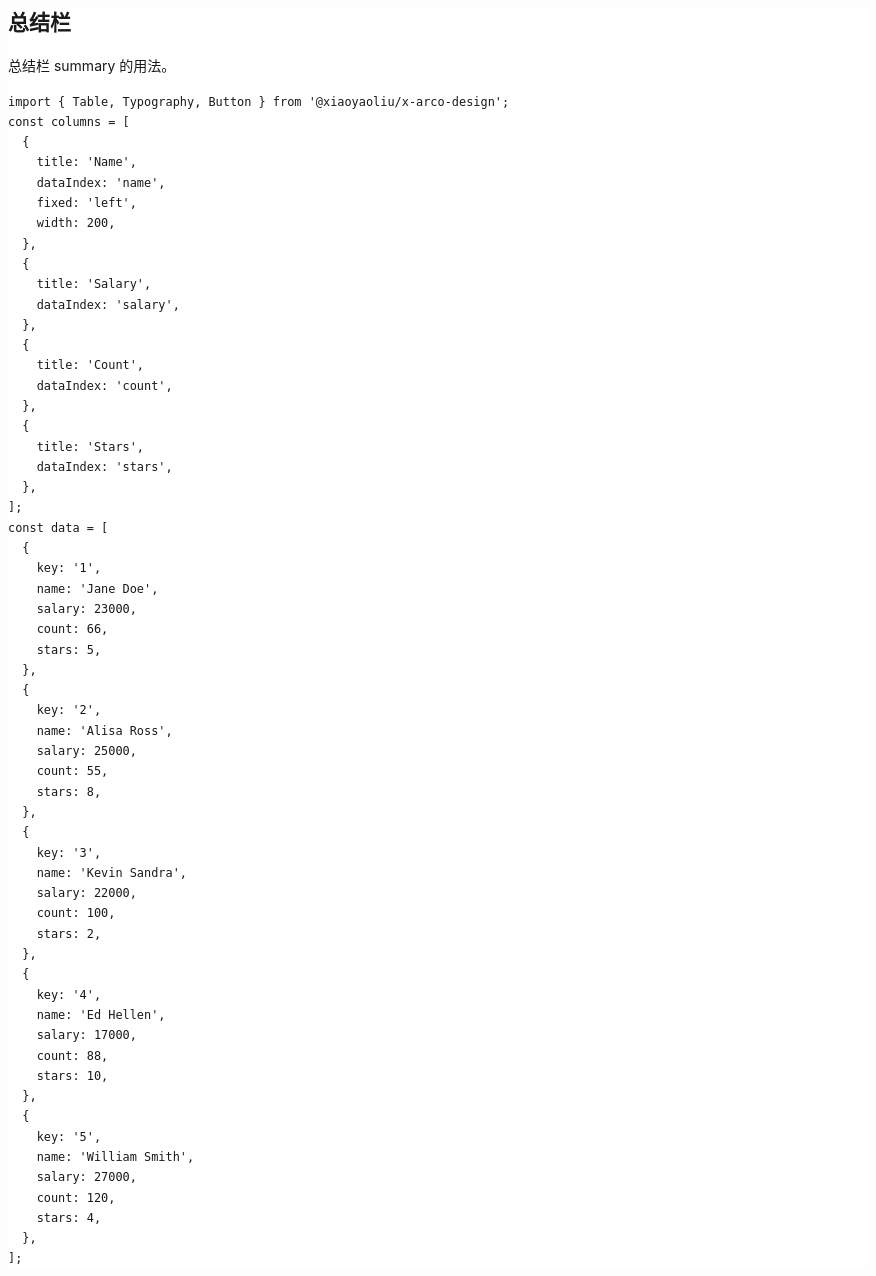 ## 总结栏

总结栏 summary 的用法。

```tsx
import { Table, Typography, Button } from '@xiaoyaoliu/x-arco-design';
const columns = [
  {
    title: 'Name',
    dataIndex: 'name',
    fixed: 'left',
    width: 200,
  },
  {
    title: 'Salary',
    dataIndex: 'salary',
  },
  {
    title: 'Count',
    dataIndex: 'count',
  },
  {
    title: 'Stars',
    dataIndex: 'stars',
  },
];
const data = [
  {
    key: '1',
    name: 'Jane Doe',
    salary: 23000,
    count: 66,
    stars: 5,
  },
  {
    key: '2',
    name: 'Alisa Ross',
    salary: 25000,
    count: 55,
    stars: 8,
  },
  {
    key: '3',
    name: 'Kevin Sandra',
    salary: 22000,
    count: 100,
    stars: 2,
  },
  {
    key: '4',
    name: 'Ed Hellen',
    salary: 17000,
    count: 88,
    stars: 10,
  },
  {
    key: '5',
    name: 'William Smith',
    salary: 27000,
    count: 120,
    stars: 4,
  },
];

```
